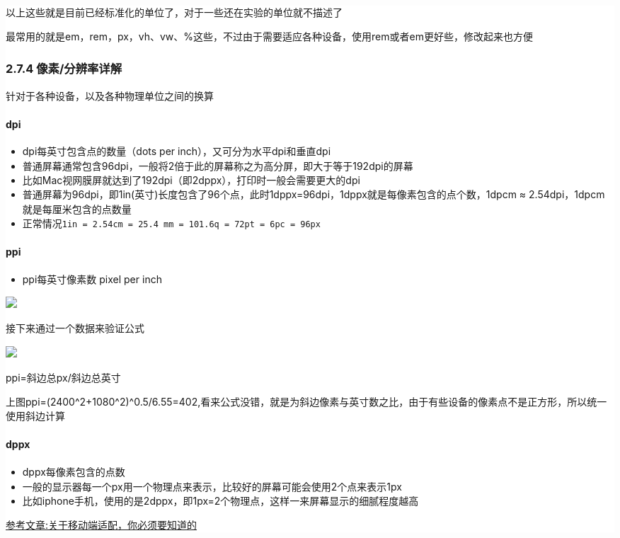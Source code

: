 以上这些就是目前已经标准化的单位了，对于一些还在实验的单位就不描述了

最常用的就是em，rem，px，vh、vw、%这些，不过由于需要适应各种设备，使用rem或者em更好些，修改起来也方便

### 2.7.4 像素/分辨率详解

针对于各种设备，以及各种物理单位之间的换算

#### dpi

- dpi每英寸包含点的数量（dots per inch），又可分为水平dpi和垂直dpi
- 普通屏幕通常包含96dpi，一般将2倍于此的屏幕称之为高分屏，即大于等于192dpi的屏幕
- 比如Mac视网膜屏就达到了192dpi（即2dppx），打印时一般会需要更大的dpi
- 普通屏幕为96dpi，即1in(英寸)长度包含了96个点，此时1dppx=96dpi，1dppx就是每像素包含的点个数，1dpcm ≈ 2.54dpi，1dpcm就是每厘米包含的点数量
- 正常情况`1in = 2.54cm = 25.4 mm = 101.6q = 72pt = 6pc = 96px`

#### ppi

- ppi每英寸像素数 pixel per inch

![](https://gitee.com/hello_hww/img/raw/master/img1/20200728204747.png)

接下来通过一个数据来验证公式

![](https://gitee.com/hello_hww/img/raw/master/img1/20200728204809.png)

ppi=斜边总px/斜边总英寸

上图ppi=(2400^2+1080^2)^0.5/6.55=402,看来公式没错，就是为斜边像素与英寸数之比，由于有些设备的像素点不是正方形，所以统一使用斜边计算

#### dppx

- dppx每像素包含的点数
- 一般的显示器每一个px用一个物理点来表示，比较好的屏幕可能会使用2个点来表示1px
- 比如iphone手机，使用的是2dppx，即1px=2个物理点，这样一来屏幕显示的细腻程度越高

[参考文章:关于移动端适配，你必须要知道的](https://juejin.im/post/5cddf289f265da038f77696c)